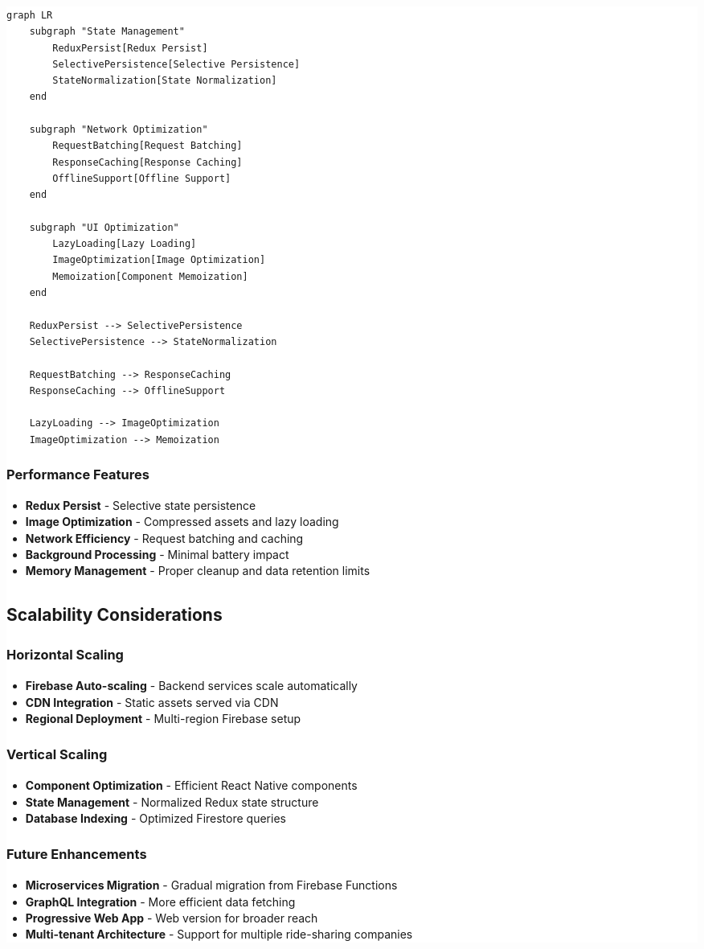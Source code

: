 ```mermaid
graph LR
    subgraph "State Management"
        ReduxPersist[Redux Persist]
        SelectivePersistence[Selective Persistence]
        StateNormalization[State Normalization]
    end
    
    subgraph "Network Optimization"
        RequestBatching[Request Batching]
        ResponseCaching[Response Caching]
        OfflineSupport[Offline Support]
    end
    
    subgraph "UI Optimization"
        LazyLoading[Lazy Loading]
        ImageOptimization[Image Optimization]
        Memoization[Component Memoization]
    end
    
    ReduxPersist --> SelectivePersistence
    SelectivePersistence --> StateNormalization
    
    RequestBatching --> ResponseCaching
    ResponseCaching --> OfflineSupport
    
    LazyLoading --> ImageOptimization
    ImageOptimization --> Memoization
```

### Performance Features
- **Redux Persist** - Selective state persistence
- **Image Optimization** - Compressed assets and lazy loading
- **Network Efficiency** - Request batching and caching
- **Background Processing** - Minimal battery impact
- **Memory Management** - Proper cleanup and data retention limits

## Scalability Considerations

### Horizontal Scaling
- **Firebase Auto-scaling** - Backend services scale automatically
- **CDN Integration** - Static assets served via CDN
- **Regional Deployment** - Multi-region Firebase setup

### Vertical Scaling
- **Component Optimization** - Efficient React Native components
- **State Management** - Normalized Redux state structure
- **Database Indexing** - Optimized Firestore queries

### Future Enhancements
- **Microservices Migration** - Gradual migration from Firebase Functions
- **GraphQL Integration** - More efficient data fetching
- **Progressive Web App** - Web version for broader reach
- **Multi-tenant Architecture** - Support for multiple ride-sharing companies
